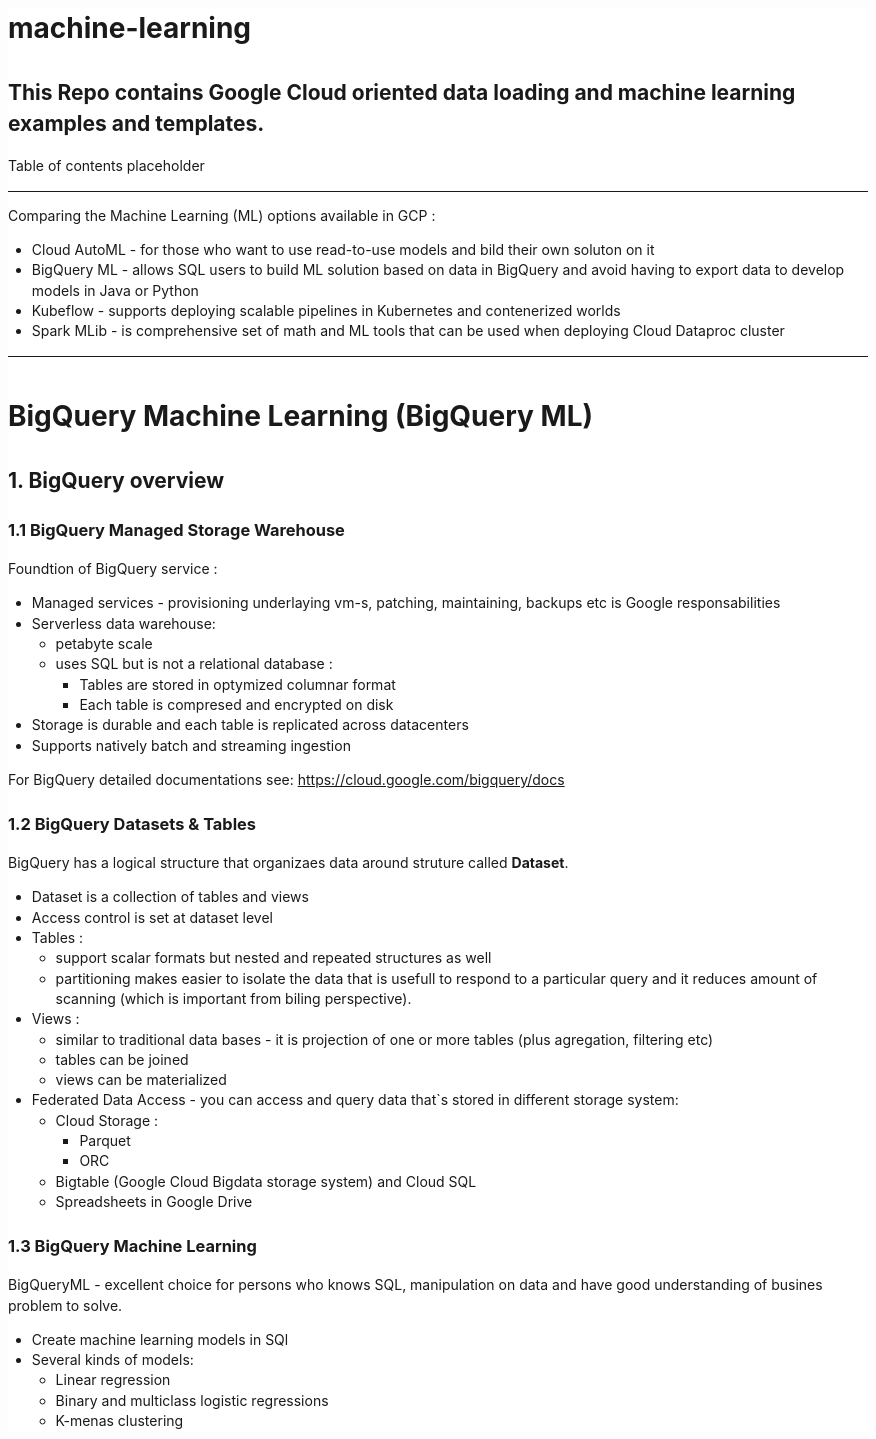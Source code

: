 # machine-learning
This Repo contains Google Cloud oriented data loading and machine learning examples and templates.
--------------------------------------------------------------
Table of contents placeholder

--------------------------------------------------------------

Comparing the Machine Learning (ML) options available in GCP :
- Cloud AutoML - for those who want to use read-to-use models and bild their own soluton on it
- BigQuery ML - allows SQL users to build ML solution based on data in BigQuery and avoid having to export data to develop models in Java or Python
- Kubeflow - supports deploying scalable pipelines in Kubernetes and contenerized worlds
- Spark MLib - is comprehensive set of math and ML tools that can be used when deploying Cloud Dataproc cluster
  
--------------------------------------------------------------
# BigQuery Machine Learning (BigQuery ML)
## 1. BigQuery overview
### 1.1 BigQuery Managed Storage Warehouse
Foundtion of BigQuery service : 
- Managed services - provisioning underlaying vm-s, patching, maintaining, backups etc is Google responsabilities
- Serverless data warehouse:
  - petabyte scale
  - uses SQL but is not a relational database :
    - Tables are stored in optymized columnar format
    - Each table is compresed and encrypted on disk
- Storage is durable and each table is replicated across datacenters
- Supports natively batch and streaming ingestion

For BigQuery detailed documentations see: https://cloud.google.com/bigquery/docs
### 1.2 BigQuery Datasets & Tables
BigQuery has a logical structure that organizaes data around struture called __Dataset__. 
- Dataset is a collection of tables and views
- Access control is set at dataset level
- Tables :
  - support scalar formats but nested and repeated structures as well
  - partitioning makes easier to  isolate the data that is usefull to respond to a particular query and it reduces amount of scanning (which is important from biling perspective).
- Views :
  - similar to traditional data bases - it is projection of one or more tables (plus agregation, filtering etc)
  - tables can be joined
  - views can be materialized
- Federated Data Access - you can access and query data that`s stored in different storage system: 
  - Cloud Storage :
    - Parquet
    - ORC
  - Bigtable (Google Cloud Bigdata storage system) and Cloud SQL
  - Spreadsheets in Google Drive
### 1.3 BigQuery Machine Learning
BigQueryML - excellent choice for persons who knows SQL, manipulation on data and have good understanding of busines problem to solve.
- Create machine learning models in SQl
- Several kinds of models:
    - Linear regression
    - Binary and multiclass logistic regressions
    - K-menas clustering